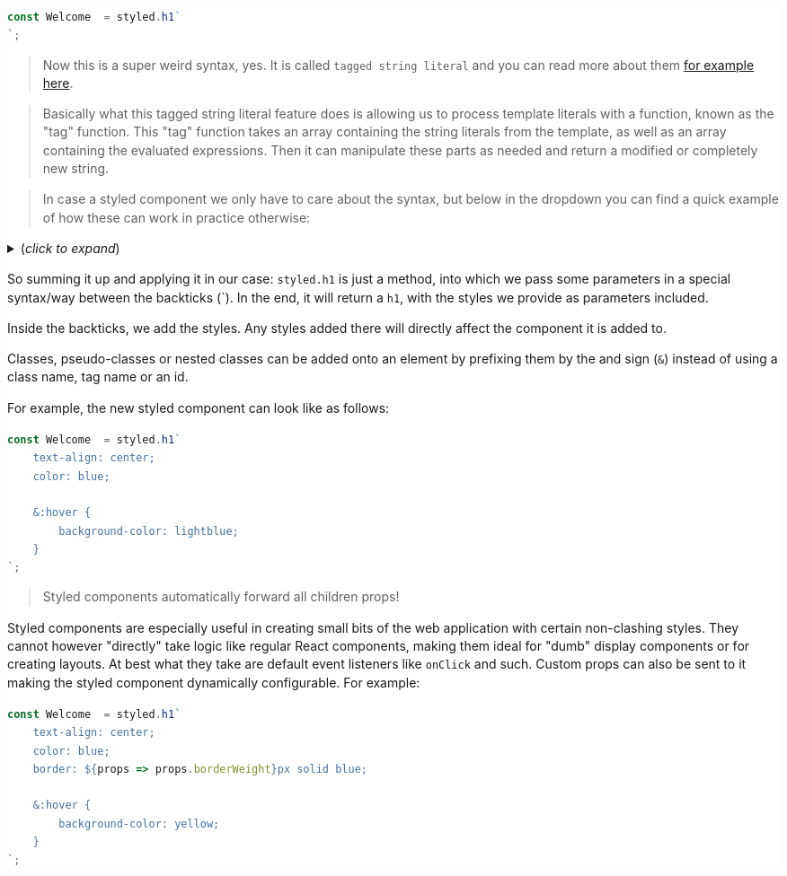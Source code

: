 ```js
const Welcome  = styled.h1`
`;
```

> Now this is a super weird syntax, yes. It is called `tagged string literal` 
> and you can read more about them [for example here](https://wesbos.com/tagged-template-literals).

> Basically what this tagged string literal feature does is allowing us to process template literals with a function, known
> as the "tag" function. This "tag" function takes an array containing the string literals from the template, as well as
> an array containing the evaluated expressions. Then it can manipulate these parts as needed and return a modified or completely new string.

> In case a styled component we only have to care about the syntax, but below in the dropdown you can find a quick example
> of how these can work in practice otherwise:

<details><summary>(<i>click to expand</i>)</summary></details>

So summing it up and applying it in our case: `styled.h1` is just a method, into which we pass
some parameters in a special syntax/way between the backticks (&#96;).
In the end, it will return a `h1`, with the styles we provide as parameters included.

Inside the backticks, we add the styles. Any styles added there will directly affect the component it is added to.

Classes, pseudo-classes or nested classes can be added onto an element by prefixing them by the and sign (`&`)
instead of using a class name, tag name or an id.

For example, the new styled component can look like as follows:

```js
const Welcome  = styled.h1`
    text-align: center;
    color: blue;

    &:hover {
        background-color: lightblue;
    }
`;
```

> Styled components automatically forward all children props!

Styled components are especially useful in creating small bits of the web application with certain non-clashing styles.
They cannot however "directly" take logic like regular React components, making them ideal for "dumb" display
components or for creating layouts.
At best what they take are default event listeners like `onClick` and such.
Custom props can also be sent to it making the styled component dynamically configurable. For example:

```jsx
const Welcome  = styled.h1`
    text-align: center;
    color: blue;
    border: ${props => props.borderWeight}px solid blue;

    &:hover {
        background-color: yellow;
    }
`;
```
